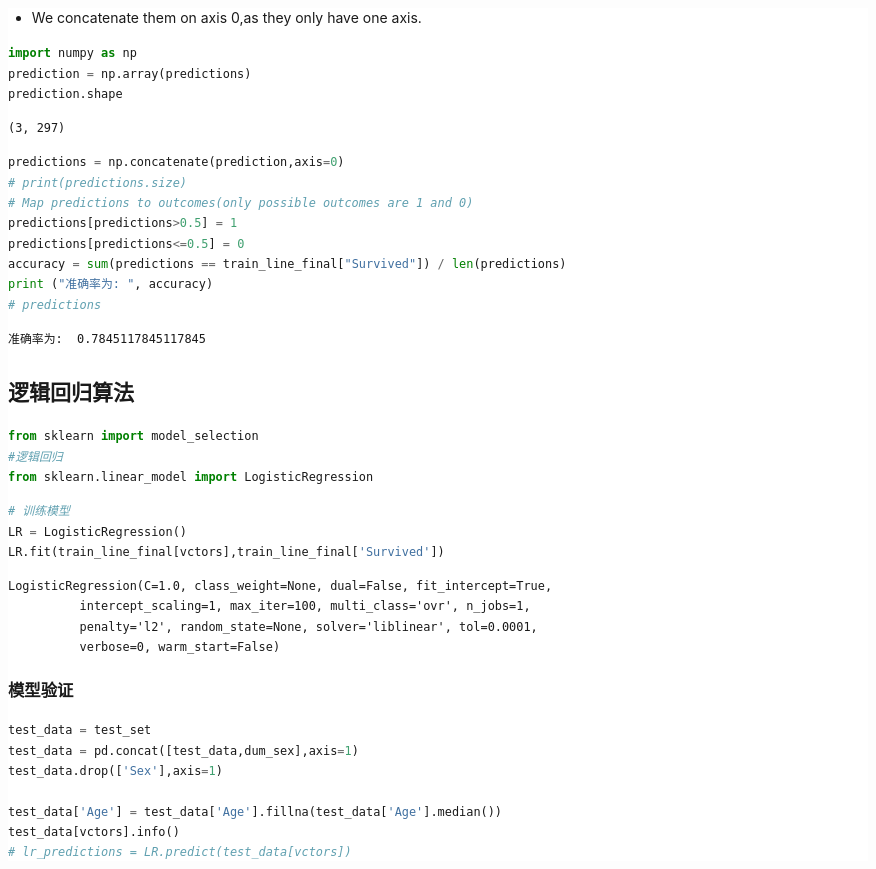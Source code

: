 * We concatenate them on axis 0,as they only have one axis.


```python
import numpy as np
prediction = np.array(predictions)
prediction.shape
```




    (3, 297)




```python
predictions = np.concatenate(prediction,axis=0)
# print(predictions.size)
# Map predictions to outcomes(only possible outcomes are 1 and 0)
predictions[predictions>0.5] = 1
predictions[predictions<=0.5] = 0
accuracy = sum(predictions == train_line_final["Survived"]) / len(predictions)
print ("准确率为: ", accuracy)
# predictions
```

    准确率为:  0.7845117845117845
    

## 逻辑回归算法


```python
from sklearn import model_selection
#逻辑回归
from sklearn.linear_model import LogisticRegression 
```


```python
# 训练模型
LR = LogisticRegression()
LR.fit(train_line_final[vctors],train_line_final['Survived'])
```




    LogisticRegression(C=1.0, class_weight=None, dual=False, fit_intercept=True,
              intercept_scaling=1, max_iter=100, multi_class='ovr', n_jobs=1,
              penalty='l2', random_state=None, solver='liblinear', tol=0.0001,
              verbose=0, warm_start=False)



### 模型验证


```python
test_data = test_set
test_data = pd.concat([test_data,dum_sex],axis=1)
test_data.drop(['Sex'],axis=1)

test_data['Age'] = test_data['Age'].fillna(test_data['Age'].median())
test_data[vctors].info()
# lr_predictions = LR.predict(test_data[vctors])
```
